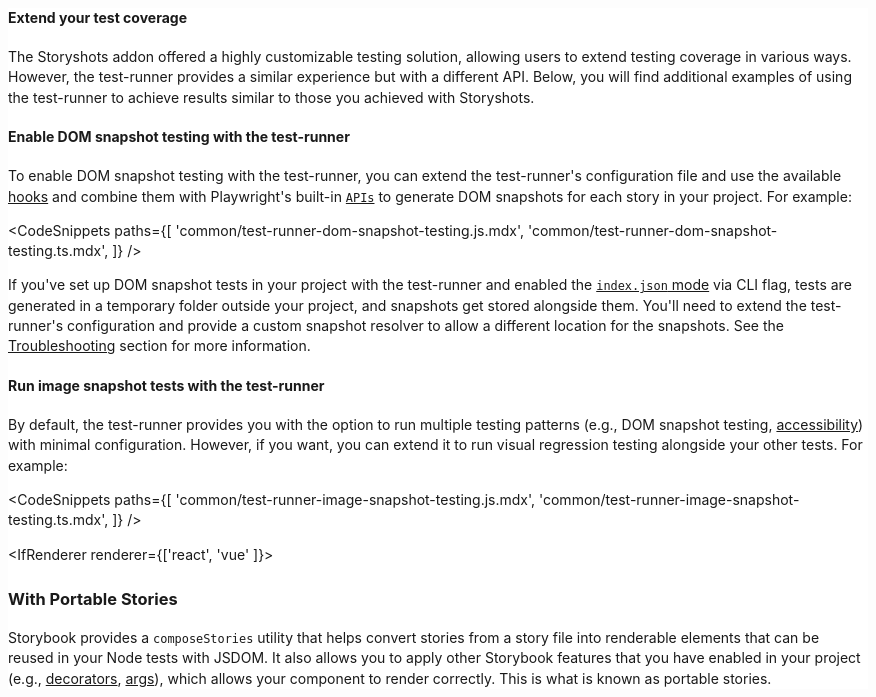 #### Extend your test coverage

The Storyshots addon offered a highly customizable testing solution, allowing users to extend testing coverage in various ways. However, the test-runner provides a similar experience but with a different API. Below, you will find additional examples of using the test-runner to achieve results similar to those you achieved with Storyshots.

#### Enable DOM snapshot testing with the test-runner

To enable DOM snapshot testing with the test-runner, you can extend the test-runner's configuration file and use the available [hooks](./test-runner.md#test-hook-api) and combine them with Playwright's built-in [`APIs`](https://playwright.dev/docs/test-snapshots) to generate DOM snapshots for each story in your project. For example:

<CodeSnippets
paths={[
'common/test-runner-dom-snapshot-testing.js.mdx',
'common/test-runner-dom-snapshot-testing.ts.mdx',
]}
/>

<Callout variant="info" icon="💡">

If you've set up DOM snapshot tests in your project with the test-runner and enabled the [`index.json` mode](./test-runner#indexjson-mode) via CLI flag, tests are generated in a temporary folder outside your project, and snapshots get stored alongside them. You'll need to extend the test-runner's configuration and provide a custom snapshot resolver to allow a different location for the snapshots. See the [Troubleshooting](#the-test-runner-does-not-generate-snapshot-files-in-the-expected-directory) section for more information.

</Callout>

#### Run image snapshot tests with the test-runner

By default, the test-runner provides you with the option to run multiple testing patterns (e.g., DOM snapshot testing, [accessibility](./accessibility-testing.md#a11y-config-with-the-test-runner)) with minimal configuration. However, if you want, you can extend it to run visual regression testing alongside your other tests. For example:

<CodeSnippets
paths={[
'common/test-runner-image-snapshot-testing.js.mdx',
'common/test-runner-image-snapshot-testing.ts.mdx',
]}
/>

<IfRenderer renderer={['react', 'vue' ]}>

### With Portable Stories

Storybook provides a `composeStories` utility that helps convert stories from a story file into renderable elements that can be reused in your Node tests with JSDOM. It also allows you to apply other Storybook features that you have enabled in your project (e.g., [decorators](../writing-stories/decorators.md), [args](../writing-stories/args.md)), which allows your component to render correctly. This is what is known as portable stories.
